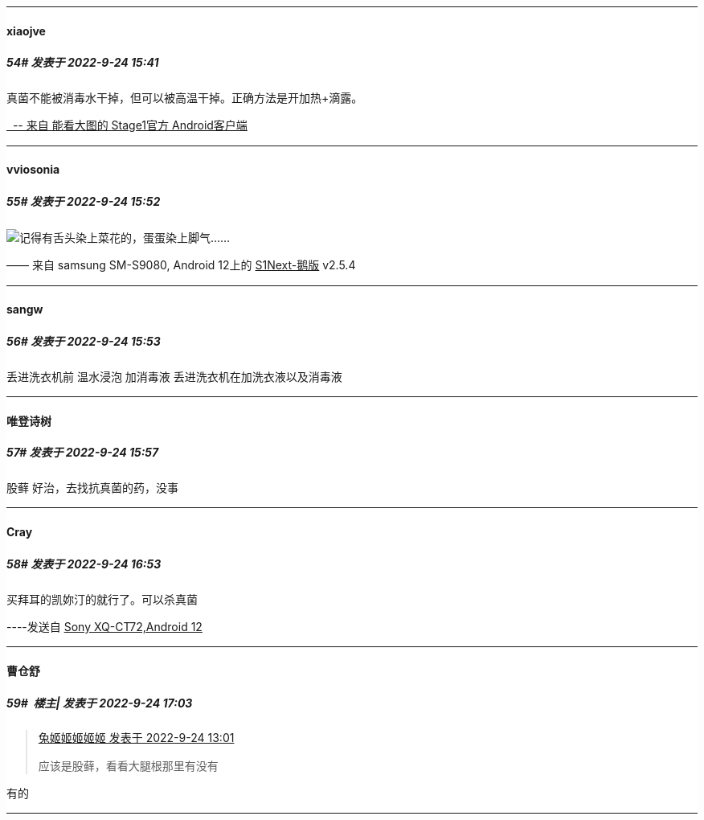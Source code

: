 *****

####  xiaojve  
##### 54#       发表于 2022-9-24 15:41

真菌不能被消毒水干掉，但可以被高温干掉。正确方法是开加热+滴露。

[  -- 来自 能看大图的 Stage1官方 Android客户端](https://www.coolapk.com/apk/140634)

*****

####  vviosonia  
##### 55#       发表于 2022-9-24 15:52

<img src="https://static.saraba1st.com/image/smiley/face2017/002.png" referrerpolicy="no-referrer">记得有舌头染上菜花的，蛋蛋染上脚气……

—— 来自 samsung SM-S9080, Android 12上的 [S1Next-鹅版](https://github.com/ykrank/S1-Next/releases) v2.5.4

*****

####  sangw  
##### 56#       发表于 2022-9-24 15:53

丢进洗衣机前 温水浸泡 加消毒液
丢进洗衣机在加洗衣液以及消毒液

*****

####  唯登诗树  
##### 57#       发表于 2022-9-24 15:57

股藓 好治，去找抗真菌的药，没事

*****

####  Cray  
##### 58#       发表于 2022-9-24 16:53

买拜耳的凯妳汀的就行了。可以杀真菌

----发送自 [Sony XQ-CT72,Android 12](http://stage1.5j4m.com/?1.37)

*****

####  曹仓舒  
##### 59#         楼主| 发表于 2022-9-24 17:03

<blockquote><a href="httphttps://bbs.saraba1st.com/2b/forum.php?mod=redirect&amp;goto=findpost&amp;pid=57624504&amp;ptid=2096369" target="_blank">兔姬姬姬姬姬 发表于 2022-9-24 13:01</a>

应该是股藓，看看大腿根那里有没有</blockquote>
有的

*****
